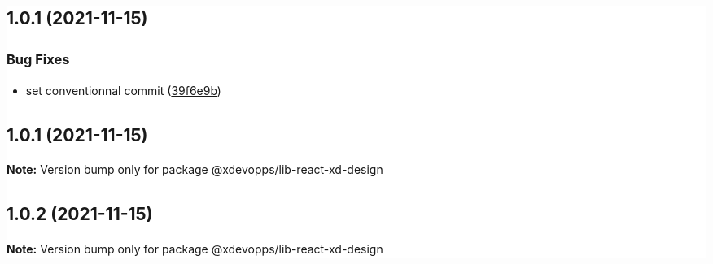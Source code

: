 



## 1.0.1 (2021-11-15)


### Bug Fixes

* set conventionnal commit ([39f6e9b](https://github.com/xdevopps/frontend-archi/commit/39f6e9b6fb82721140c2d71d5f619776aa88e801))





## 1.0.1 (2021-11-15)

**Note:** Version bump only for package @xdevopps/lib-react-xd-design





## 1.0.2 (2021-11-15)

**Note:** Version bump only for package @xdevopps/lib-react-xd-design

